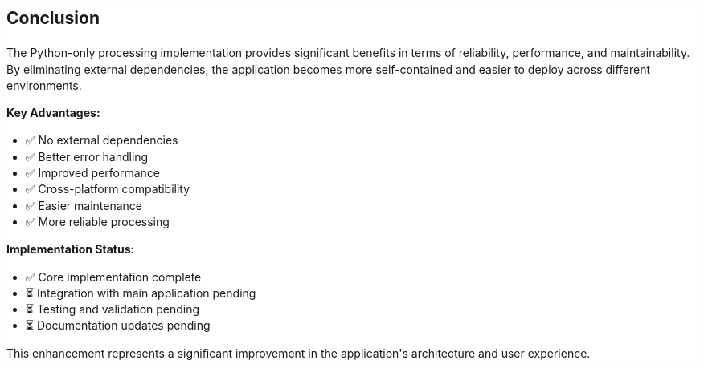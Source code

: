 ## Conclusion

The Python-only processing implementation provides significant benefits in terms of reliability, performance, and maintainability. By eliminating external dependencies, the application becomes more self-contained and easier to deploy across different environments.

**Key Advantages:**
- ✅ No external dependencies
- ✅ Better error handling
- ✅ Improved performance
- ✅ Cross-platform compatibility
- ✅ Easier maintenance
- ✅ More reliable processing

**Implementation Status:**
- ✅ Core implementation complete
- ⏳ Integration with main application pending
- ⏳ Testing and validation pending
- ⏳ Documentation updates pending

This enhancement represents a significant improvement in the application's architecture and user experience.
